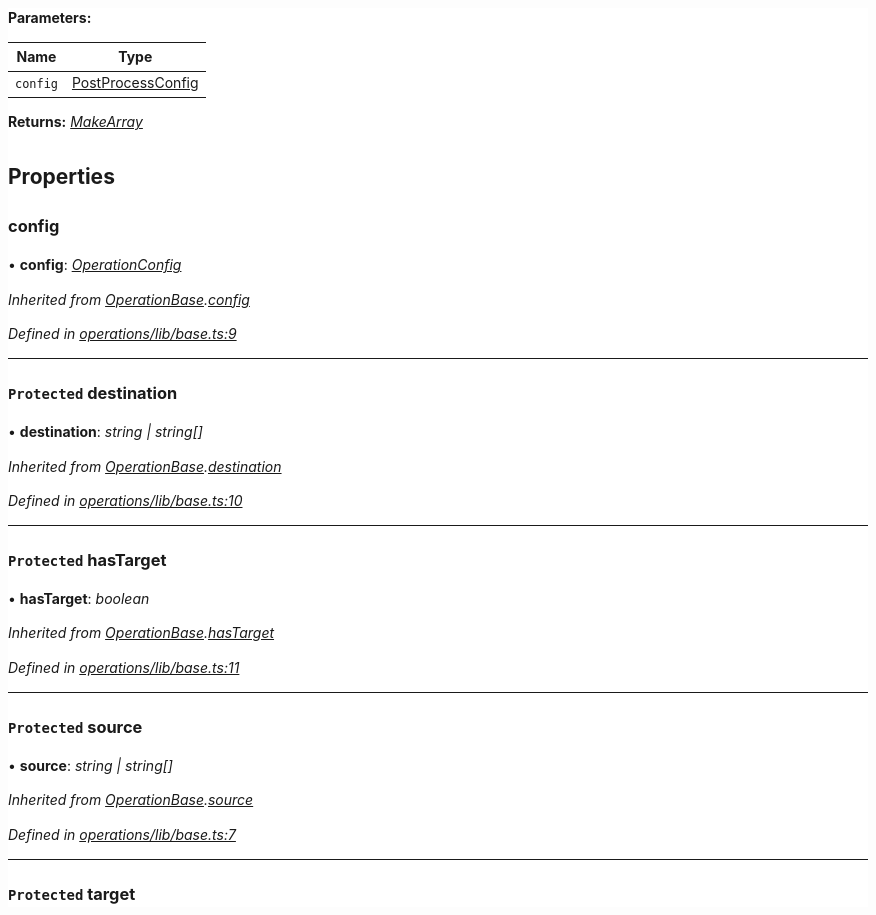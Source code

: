 **Parameters:**

Name | Type |
------ | ------ |
`config` | [PostProcessConfig](../interfaces/postprocessconfig.md) |

**Returns:** *[MakeArray](makearray.md)*

## Properties

###  config

• **config**: *[OperationConfig](../overview.md#operationconfig)*

*Inherited from [OperationBase](operationbase.md).[config](operationbase.md#config)*

*Defined in [operations/lib/base.ts:9](https://github.com/terascope/teraslice/blob/a3992c27/packages/ts-transforms/src/operations/lib/base.ts#L9)*

___

### `Protected` destination

• **destination**: *string | string[]*

*Inherited from [OperationBase](operationbase.md).[destination](operationbase.md#protected-destination)*

*Defined in [operations/lib/base.ts:10](https://github.com/terascope/teraslice/blob/a3992c27/packages/ts-transforms/src/operations/lib/base.ts#L10)*

___

### `Protected` hasTarget

• **hasTarget**: *boolean*

*Inherited from [OperationBase](operationbase.md).[hasTarget](operationbase.md#protected-hastarget)*

*Defined in [operations/lib/base.ts:11](https://github.com/terascope/teraslice/blob/a3992c27/packages/ts-transforms/src/operations/lib/base.ts#L11)*

___

### `Protected` source

• **source**: *string | string[]*

*Inherited from [OperationBase](operationbase.md).[source](operationbase.md#protected-source)*

*Defined in [operations/lib/base.ts:7](https://github.com/terascope/teraslice/blob/a3992c27/packages/ts-transforms/src/operations/lib/base.ts#L7)*

___

### `Protected` target
